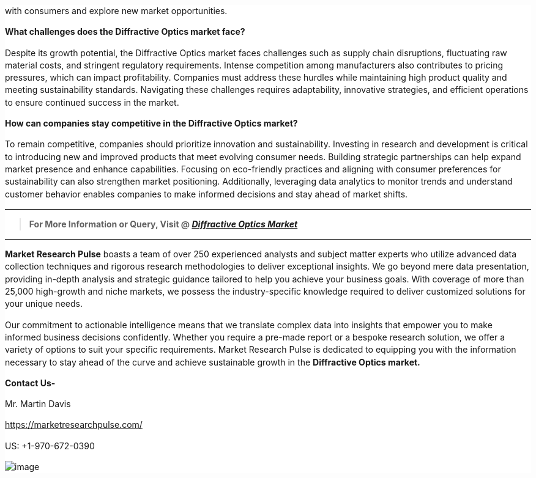 with consumers and explore new market opportunities.</p><p><strong>What challenges does the Diffractive Optics market face?</strong></p><p>Despite its growth potential, the Diffractive Optics market faces challenges such as supply chain disruptions, fluctuating raw material costs, and stringent regulatory requirements. Intense competition among manufacturers also contributes to pricing pressures, which can impact profitability. Companies must address these hurdles while maintaining high product quality and meeting sustainability standards. Navigating these challenges requires adaptability, innovative strategies, and efficient operations to ensure continued success in the market.</p><p><strong>How can companies stay competitive in the Diffractive Optics market?</strong></p><p>To remain competitive, companies should prioritize innovation and sustainability. Investing in research and development is critical to introducing new and improved products that meet evolving consumer needs. Building strategic partnerships can help expand market presence and enhance capabilities. Focusing on eco-friendly practices and aligning with consumer preferences for sustainability can also strengthen market positioning. Additionally, leveraging data analytics to monitor trends and understand customer behavior enables companies to make informed decisions and stay ahead of market shifts.</p><hr /><blockquote><p><strong>For More Information or Query, Visit @&nbsp;<em><a href="https://marketresearchpulse.com/report/55092/diffractive-optics-market?utm_source=Linkedin&utm_medium=0111">Diffractive Optics Market</a></em></strong></p></blockquote><hr /><p><strong>Market Research Pulse</strong> boasts a team of over 250 experienced analysts and subject matter experts who utilize advanced data collection techniques and rigorous research methodologies to deliver exceptional insights. We go beyond mere data presentation, providing in-depth analysis and strategic guidance tailored to help you achieve your business goals. With coverage of more than 25,000 high-growth and niche markets, we possess the industry-specific knowledge required to deliver customized solutions for your unique needs.</p><p>Our commitment to actionable intelligence means that we translate complex data into insights that empower you to make informed business decisions confidently. Whether you require a pre-made report or a bespoke research solution, we offer a variety of options to suit your specific requirements. Market Research Pulse is dedicated to equipping you with the information necessary to stay ahead of the curve and achieve sustainable growth in the <strong>Diffractive Optics market.</strong></p><p><strong>Contact Us-</strong></p><p>Mr. Martin Davis</p><p>https://marketresearchpulse.com/</p><p>US: +1-970-672-0390</p>
![image](https://github.com/user-attachments/assets/6c8c8ffb-813e-490e-aa41-040024baa593)
